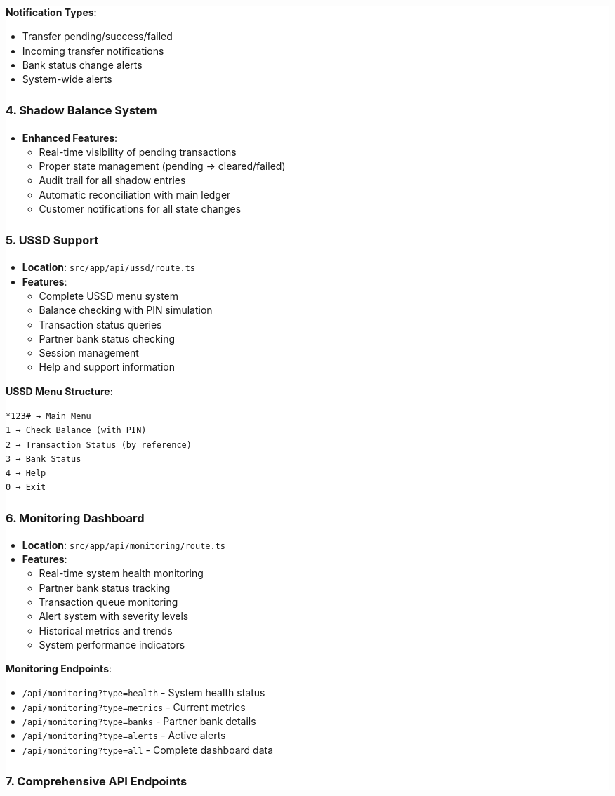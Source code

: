**Notification Types**:
- Transfer pending/success/failed
- Incoming transfer notifications
- Bank status change alerts
- System-wide alerts

### 4. Shadow Balance System
- **Enhanced Features**:
  - Real-time visibility of pending transactions
  - Proper state management (pending → cleared/failed)
  - Audit trail for all shadow entries
  - Automatic reconciliation with main ledger
  - Customer notifications for all state changes

### 5. USSD Support
- **Location**: `src/app/api/ussd/route.ts`
- **Features**:
  - Complete USSD menu system
  - Balance checking with PIN simulation
  - Transaction status queries
  - Partner bank status checking
  - Session management
  - Help and support information

**USSD Menu Structure**:
```
*123# → Main Menu
1 → Check Balance (with PIN)
2 → Transaction Status (by reference)
3 → Bank Status
4 → Help
0 → Exit
```

### 6. Monitoring Dashboard
- **Location**: `src/app/api/monitoring/route.ts`
- **Features**:
  - Real-time system health monitoring
  - Partner bank status tracking
  - Transaction queue monitoring
  - Alert system with severity levels
  - Historical metrics and trends
  - System performance indicators

**Monitoring Endpoints**:
- `/api/monitoring?type=health` - System health status
- `/api/monitoring?type=metrics` - Current metrics
- `/api/monitoring?type=banks` - Partner bank details
- `/api/monitoring?type=alerts` - Active alerts
- `/api/monitoring?type=all` - Complete dashboard data

### 7. Comprehensive API Endpoints

